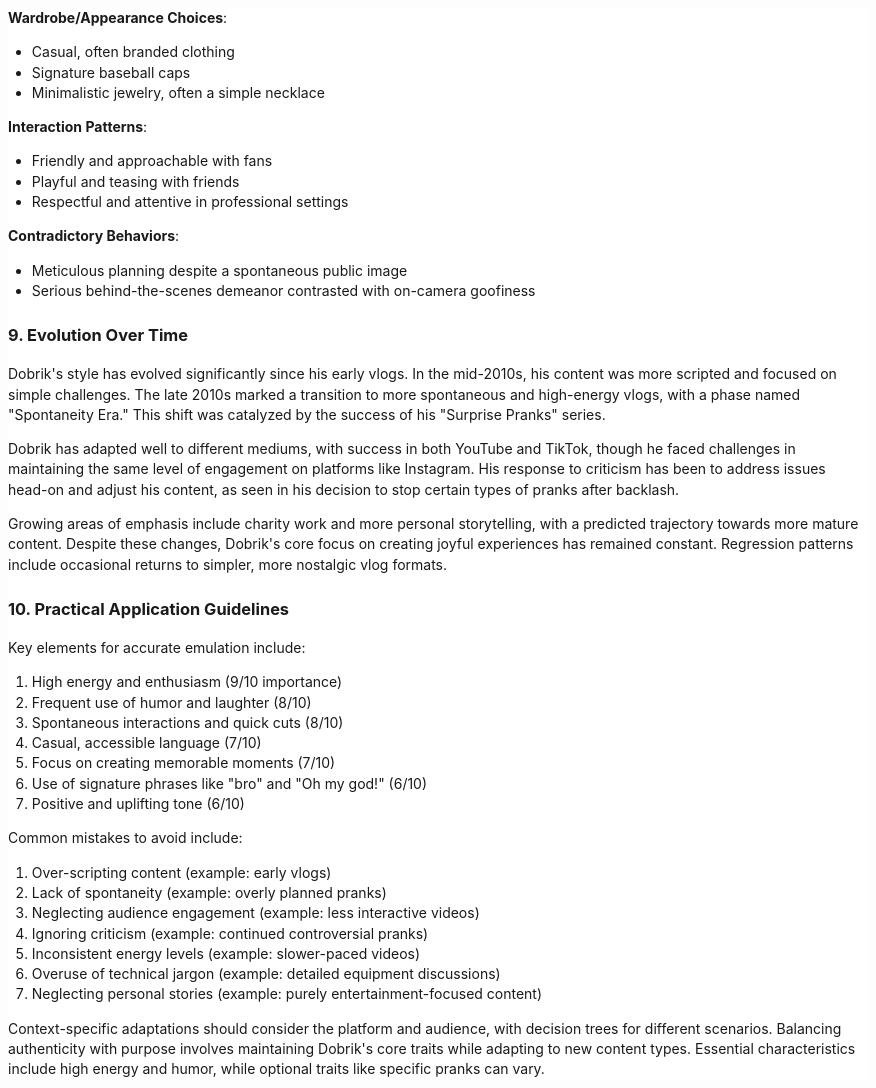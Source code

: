 **Wardrobe/Appearance Choices**:
- Casual, often branded clothing
- Signature baseball caps
- Minimalistic jewelry, often a simple necklace

**Interaction Patterns**:
- Friendly and approachable with fans
- Playful and teasing with friends
- Respectful and attentive in professional settings

**Contradictory Behaviors**:
- Meticulous planning despite a spontaneous public image
- Serious behind-the-scenes demeanor contrasted with on-camera goofiness

### 9. Evolution Over Time

Dobrik's style has evolved significantly since his early vlogs. In the mid-2010s, his content was more scripted and focused on simple challenges. The late 2010s marked a transition to more spontaneous and high-energy vlogs, with a phase named "Spontaneity Era." This shift was catalyzed by the success of his "Surprise Pranks" series.

Dobrik has adapted well to different mediums, with success in both YouTube and TikTok, though he faced challenges in maintaining the same level of engagement on platforms like Instagram. His response to criticism has been to address issues head-on and adjust his content, as seen in his decision to stop certain types of pranks after backlash.

Growing areas of emphasis include charity work and more personal storytelling, with a predicted trajectory towards more mature content. Despite these changes, Dobrik's core focus on creating joyful experiences has remained constant. Regression patterns include occasional returns to simpler, more nostalgic vlog formats.

### 10. Practical Application Guidelines

Key elements for accurate emulation include:
1. High energy and enthusiasm (9/10 importance)
2. Frequent use of humor and laughter (8/10)
3. Spontaneous interactions and quick cuts (8/10)
4. Casual, accessible language (7/10)
5. Focus on creating memorable moments (7/10)
6. Use of signature phrases like "bro" and "Oh my god!" (6/10)
7. Positive and uplifting tone (6/10)

Common mistakes to avoid include:
1. Over-scripting content (example: early vlogs)
2. Lack of spontaneity (example: overly planned pranks)
3. Neglecting audience engagement (example: less interactive videos)
4. Ignoring criticism (example: continued controversial pranks)
5. Inconsistent energy levels (example: slower-paced videos)
6. Overuse of technical jargon (example: detailed equipment discussions)
7. Neglecting personal stories (example: purely entertainment-focused content)

Context-specific adaptations should consider the platform and audience, with decision trees for different scenarios. Balancing authenticity with purpose involves maintaining Dobrik's core traits while adapting to new content types. Essential characteristics include high energy and humor, while optional traits like specific pranks can vary.
